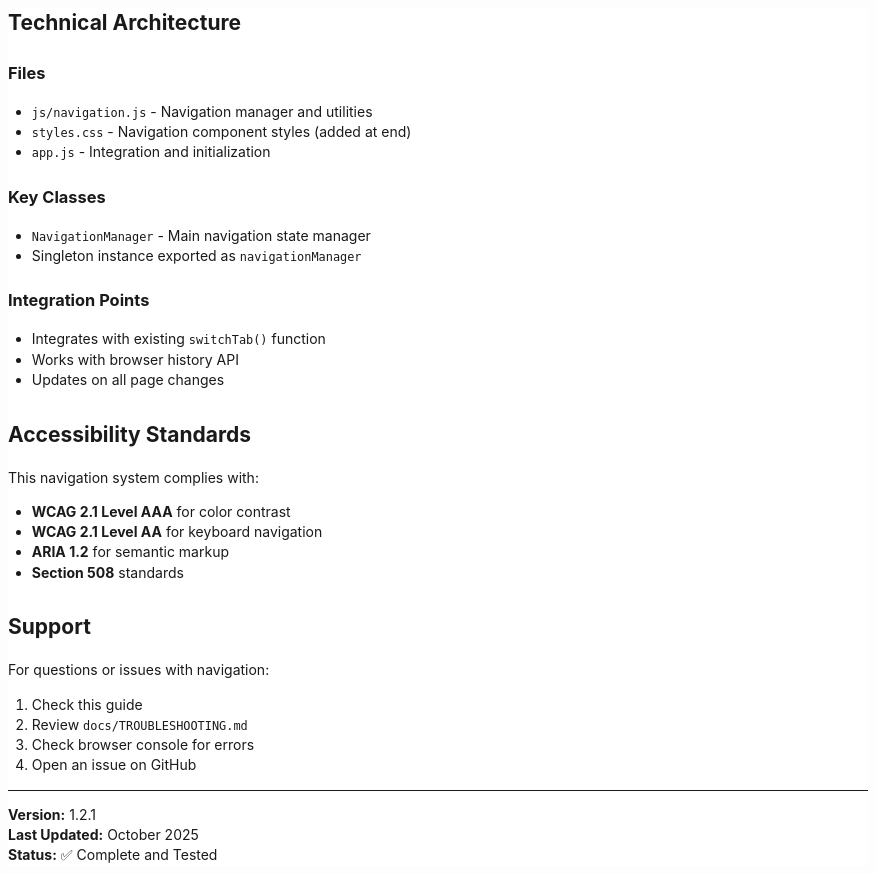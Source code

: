 ## Technical Architecture

### Files
- `js/navigation.js` - Navigation manager and utilities
- `styles.css` - Navigation component styles (added at end)
- `app.js` - Integration and initialization

### Key Classes
- `NavigationManager` - Main navigation state manager
- Singleton instance exported as `navigationManager`

### Integration Points
- Integrates with existing `switchTab()` function
- Works with browser history API
- Updates on all page changes

## Accessibility Standards

This navigation system complies with:
- **WCAG 2.1 Level AAA** for color contrast
- **WCAG 2.1 Level AA** for keyboard navigation
- **ARIA 1.2** for semantic markup
- **Section 508** standards

## Support

For questions or issues with navigation:
1. Check this guide
2. Review `docs/TROUBLESHOOTING.md`
3. Check browser console for errors
4. Open an issue on GitHub

---

**Version:** 1.2.1  
**Last Updated:** October 2025  
**Status:** ✅ Complete and Tested
